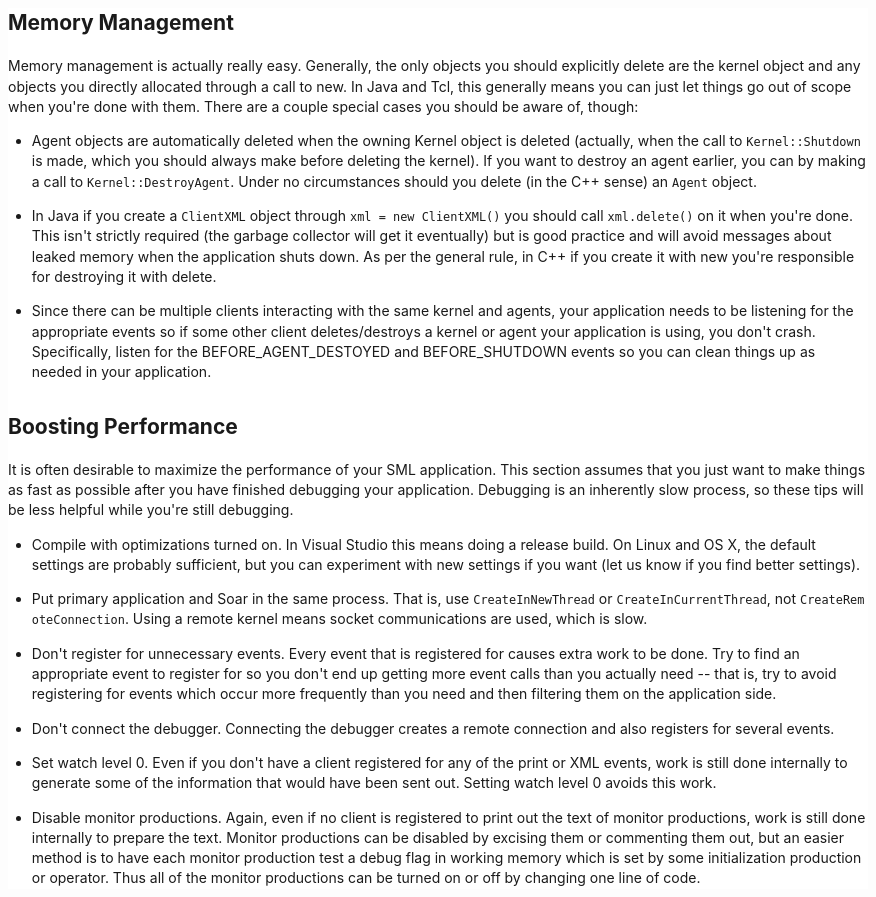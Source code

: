 ## Memory Management ##

Memory management is actually really easy.  Generally, the only objects you
should explicitly delete are the kernel object and any objects you directly
allocated through a call to new.  In Java and Tcl, this generally means you can
just let things go out of scope when you're done with them.  There are a couple
special cases you should be aware of, though:

  * Agent objects are automatically deleted when the owning Kernel object is deleted (actually, when the call to `Kernel::Shutdown` is made, which you should always make before deleting the kernel). If you want to destroy an agent earlier, you can by making a call to `Kernel::DestroyAgent`. Under no circumstances should you delete (in the C++ sense) an `Agent` object.

  * In Java if you create a `ClientXML` object through `xml = new ClientXML()` you should call `xml.delete()` on it when you're done. This isn't strictly required (the garbage collector will get it eventually) but is good practice and will avoid messages about leaked memory when the application shuts down. As per the general rule, in C++ if you create it with new you're responsible for destroying it with delete.

  * Since there can be multiple clients interacting with the same kernel and agents, your application needs to be listening for the appropriate events so if some other client deletes/destroys a kernel or agent your application is using, you don't crash. Specifically, listen for the BEFORE\_AGENT\_DESTOYED and BEFORE\_SHUTDOWN events so you can clean things up as needed in your application.

## Boosting Performance ##

It is often desirable to maximize the performance of your SML application.
This section assumes that you just want to make things as fast as possible
after you have finished debugging your application.  Debugging is an inherently
slow process, so these tips will be less helpful while you're still debugging.

  * Compile with optimizations turned on.  In Visual Studio this means doing a release build. On Linux and OS X, the default settings are probably sufficient, but you can experiment with new settings if you want (let us know if you find better settings).

  * Put primary application and Soar in the same process.  That is, use `CreateInNewThread` or `CreateInCurrentThread`, not `CreateRemoteConnection`.  Using a remote kernel means socket communications are used, which is slow.

  * Don't register for unnecessary events.  Every event that is registered for causes extra work to be done.  Try to find an appropriate event to register for so you don't end up getting more event calls than you actually need -- that is, try to avoid registering for events which occur more frequently than you need and then filtering them on the application side.

  * Don't connect the debugger.  Connecting the debugger creates a remote connection and also registers for several events.

  * Set watch level 0.  Even if you don't have a client registered for any of the print or XML events, work is still done internally to generate some of the information that would have been sent out.  Setting watch level 0 avoids this work.

  * Disable monitor productions.  Again, even if no client is registered to print out the text of monitor productions, work is still done internally to prepare the text.  Monitor productions can be disabled by excising them or commenting them out, but an easier method is to have each monitor production test a debug flag in working memory which is set by some initialization production or operator.  Thus all of the monitor productions can be turned on or off by changing one line of code.
